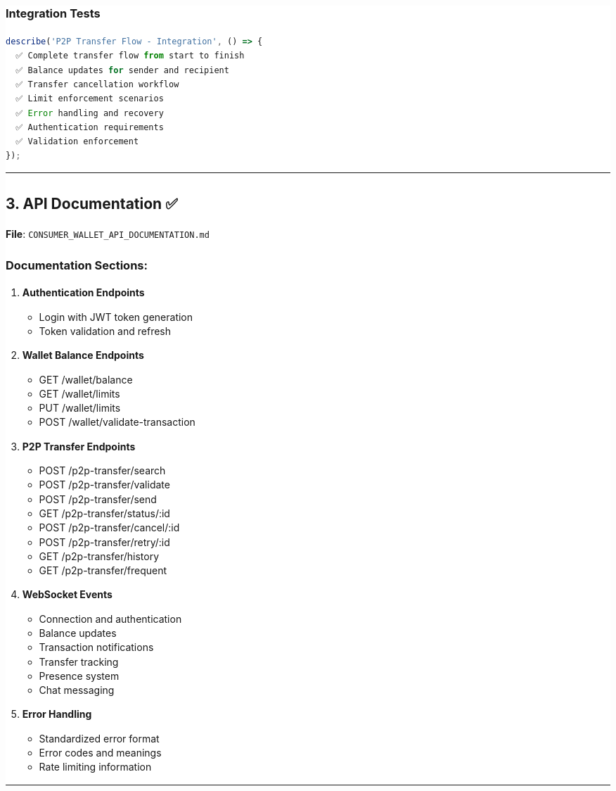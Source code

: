 ### Integration Tests
```javascript
describe('P2P Transfer Flow - Integration', () => {
  ✅ Complete transfer flow from start to finish
  ✅ Balance updates for sender and recipient
  ✅ Transfer cancellation workflow
  ✅ Limit enforcement scenarios
  ✅ Error handling and recovery
  ✅ Authentication requirements
  ✅ Validation enforcement
});
```

---

## 3. API Documentation ✅
**File**: `CONSUMER_WALLET_API_DOCUMENTATION.md`

### Documentation Sections:
1. **Authentication Endpoints**
   - Login with JWT token generation
   - Token validation and refresh

2. **Wallet Balance Endpoints**
   - GET /wallet/balance
   - GET /wallet/limits
   - PUT /wallet/limits
   - POST /wallet/validate-transaction

3. **P2P Transfer Endpoints**
   - POST /p2p-transfer/search
   - POST /p2p-transfer/validate
   - POST /p2p-transfer/send
   - GET /p2p-transfer/status/:id
   - POST /p2p-transfer/cancel/:id
   - POST /p2p-transfer/retry/:id
   - GET /p2p-transfer/history
   - GET /p2p-transfer/frequent

4. **WebSocket Events**
   - Connection and authentication
   - Balance updates
   - Transaction notifications
   - Transfer tracking
   - Presence system
   - Chat messaging

5. **Error Handling**
   - Standardized error format
   - Error codes and meanings
   - Rate limiting information

---